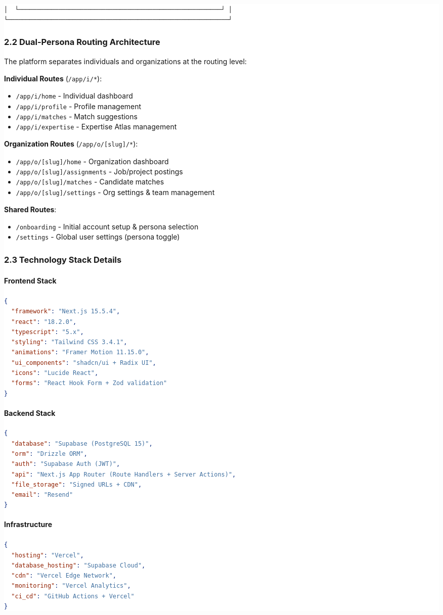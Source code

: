 ```
│  └────────────────────────────────────────────────────────┘ │
└─────────────────────────────────────────────────────────────┘
```

### 2.2 Dual-Persona Routing Architecture

The platform separates individuals and organizations at the routing level:

**Individual Routes** (`/app/i/*`):
- `/app/i/home` - Individual dashboard
- `/app/i/profile` - Profile management
- `/app/i/matches` - Match suggestions
- `/app/i/expertise` - Expertise Atlas management

**Organization Routes** (`/app/o/[slug]/*`):
- `/app/o/[slug]/home` - Organization dashboard
- `/app/o/[slug]/assignments` - Job/project postings
- `/app/o/[slug]/matches` - Candidate matches
- `/app/o/[slug]/settings` - Org settings & team management

**Shared Routes**:
- `/onboarding` - Initial account setup & persona selection
- `/settings` - Global user settings (persona toggle)

### 2.3 Technology Stack Details

#### Frontend Stack
```json
{
  "framework": "Next.js 15.5.4",
  "react": "18.2.0",
  "typescript": "5.x",
  "styling": "Tailwind CSS 3.4.1",
  "animations": "Framer Motion 11.15.0",
  "ui_components": "shadcn/ui + Radix UI",
  "icons": "Lucide React",
  "forms": "React Hook Form + Zod validation"
}
```

#### Backend Stack
```json
{
  "database": "Supabase (PostgreSQL 15)",
  "orm": "Drizzle ORM",
  "auth": "Supabase Auth (JWT)",
  "api": "Next.js App Router (Route Handlers + Server Actions)",
  "file_storage": "Signed URLs + CDN",
  "email": "Resend"
}
```

#### Infrastructure
```json
{
  "hosting": "Vercel",
  "database_hosting": "Supabase Cloud",
  "cdn": "Vercel Edge Network",
  "monitoring": "Vercel Analytics",
  "ci_cd": "GitHub Actions + Vercel"
}
```
